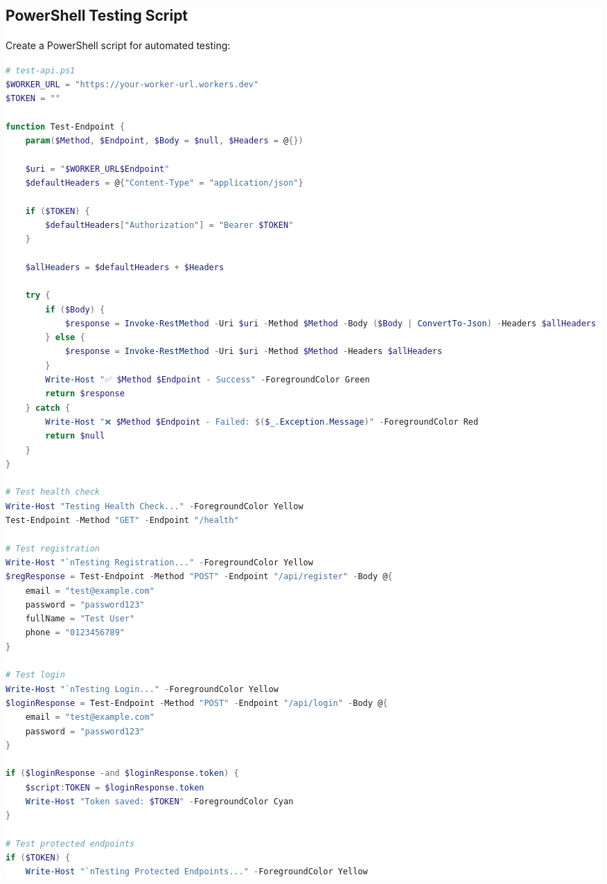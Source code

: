 ## PowerShell Testing Script

Create a PowerShell script for automated testing:

```powershell
# test-api.ps1
$WORKER_URL = "https://your-worker-url.workers.dev"
$TOKEN = ""

function Test-Endpoint {
    param($Method, $Endpoint, $Body = $null, $Headers = @{})
    
    $uri = "$WORKER_URL$Endpoint"
    $defaultHeaders = @{"Content-Type" = "application/json"}
    
    if ($TOKEN) {
        $defaultHeaders["Authorization"] = "Bearer $TOKEN"
    }
    
    $allHeaders = $defaultHeaders + $Headers
    
    try {
        if ($Body) {
            $response = Invoke-RestMethod -Uri $uri -Method $Method -Body ($Body | ConvertTo-Json) -Headers $allHeaders
        } else {
            $response = Invoke-RestMethod -Uri $uri -Method $Method -Headers $allHeaders
        }
        Write-Host "✅ $Method $Endpoint - Success" -ForegroundColor Green
        return $response
    } catch {
        Write-Host "❌ $Method $Endpoint - Failed: $($_.Exception.Message)" -ForegroundColor Red
        return $null
    }
}

# Test health check
Write-Host "Testing Health Check..." -ForegroundColor Yellow
Test-Endpoint -Method "GET" -Endpoint "/health"

# Test registration
Write-Host "`nTesting Registration..." -ForegroundColor Yellow
$regResponse = Test-Endpoint -Method "POST" -Endpoint "/api/register" -Body @{
    email = "test@example.com"
    password = "password123"
    fullName = "Test User"
    phone = "0123456789"
}

# Test login
Write-Host "`nTesting Login..." -ForegroundColor Yellow
$loginResponse = Test-Endpoint -Method "POST" -Endpoint "/api/login" -Body @{
    email = "test@example.com"
    password = "password123"
}

if ($loginResponse -and $loginResponse.token) {
    $script:TOKEN = $loginResponse.token
    Write-Host "Token saved: $TOKEN" -ForegroundColor Cyan
}

# Test protected endpoints
if ($TOKEN) {
    Write-Host "`nTesting Protected Endpoints..." -ForegroundColor Yellow
```
